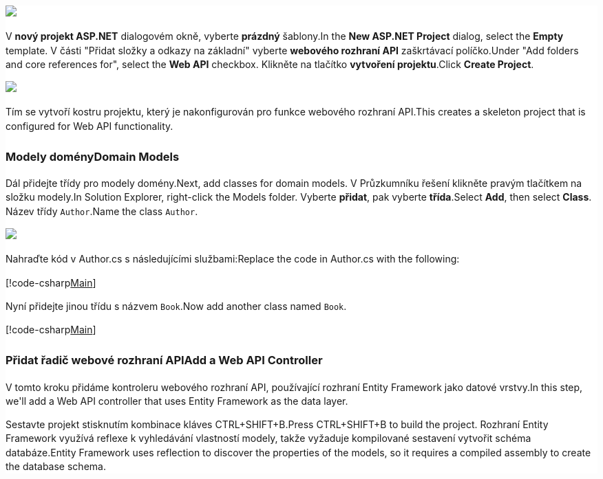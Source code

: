 ![](create-a-rest-api-with-attribute-routing/_static/image1.png)

<span data-ttu-id="c5f3b-143">V **nový projekt ASP.NET** dialogovém okně, vyberte **prázdný** šablony.</span><span class="sxs-lookup"><span data-stu-id="c5f3b-143">In the **New ASP.NET Project** dialog, select the **Empty** template.</span></span> <span data-ttu-id="c5f3b-144">V části "Přidat složky a odkazy na základní" vyberte **webového rozhraní API** zaškrtávací políčko.</span><span class="sxs-lookup"><span data-stu-id="c5f3b-144">Under "Add folders and core references for", select the **Web API** checkbox.</span></span> <span data-ttu-id="c5f3b-145">Klikněte na tlačítko **vytvoření projektu**.</span><span class="sxs-lookup"><span data-stu-id="c5f3b-145">Click **Create Project**.</span></span>

![](create-a-rest-api-with-attribute-routing/_static/image2.png)

<span data-ttu-id="c5f3b-146">Tím se vytvoří kostru projektu, který je nakonfigurován pro funkce webového rozhraní API.</span><span class="sxs-lookup"><span data-stu-id="c5f3b-146">This creates a skeleton project that is configured for Web API functionality.</span></span>

### <a name="domain-models"></a><span data-ttu-id="c5f3b-147">Modely domény</span><span class="sxs-lookup"><span data-stu-id="c5f3b-147">Domain Models</span></span>

<span data-ttu-id="c5f3b-148">Dál přidejte třídy pro modely domény.</span><span class="sxs-lookup"><span data-stu-id="c5f3b-148">Next, add classes for domain models.</span></span> <span data-ttu-id="c5f3b-149">V Průzkumníku řešení klikněte pravým tlačítkem na složku modely.</span><span class="sxs-lookup"><span data-stu-id="c5f3b-149">In Solution Explorer, right-click the Models folder.</span></span> <span data-ttu-id="c5f3b-150">Vyberte **přidat**, pak vyberte **třída**.</span><span class="sxs-lookup"><span data-stu-id="c5f3b-150">Select **Add**, then select **Class**.</span></span> <span data-ttu-id="c5f3b-151">Název třídy `Author`.</span><span class="sxs-lookup"><span data-stu-id="c5f3b-151">Name the class `Author`.</span></span>

![](create-a-rest-api-with-attribute-routing/_static/image3.png)

<span data-ttu-id="c5f3b-152">Nahraďte kód v Author.cs s následujícími službami:</span><span class="sxs-lookup"><span data-stu-id="c5f3b-152">Replace the code in Author.cs with the following:</span></span>

[!code-csharp[Main](create-a-rest-api-with-attribute-routing/samples/sample1.cs)]

<span data-ttu-id="c5f3b-153">Nyní přidejte jinou třídu s názvem `Book`.</span><span class="sxs-lookup"><span data-stu-id="c5f3b-153">Now add another class named `Book`.</span></span>

[!code-csharp[Main](create-a-rest-api-with-attribute-routing/samples/sample2.cs)]

### <a name="add-a-web-api-controller"></a><span data-ttu-id="c5f3b-154">Přidat řadič webové rozhraní API</span><span class="sxs-lookup"><span data-stu-id="c5f3b-154">Add a Web API Controller</span></span>

<span data-ttu-id="c5f3b-155">V tomto kroku přidáme kontroleru webového rozhraní API, používající rozhraní Entity Framework jako datové vrstvy.</span><span class="sxs-lookup"><span data-stu-id="c5f3b-155">In this step, we'll add a Web API controller that uses Entity Framework as the data layer.</span></span>

<span data-ttu-id="c5f3b-156">Sestavte projekt stisknutím kombinace kláves CTRL+SHIFT+B.</span><span class="sxs-lookup"><span data-stu-id="c5f3b-156">Press CTRL+SHIFT+B to build the project.</span></span> <span data-ttu-id="c5f3b-157">Rozhraní Entity Framework využívá reflexe k vyhledávání vlastností modely, takže vyžaduje kompilované sestavení vytvořit schéma databáze.</span><span class="sxs-lookup"><span data-stu-id="c5f3b-157">Entity Framework uses reflection to discover the properties of the models, so it requires a compiled assembly to create the database schema.</span></span>
